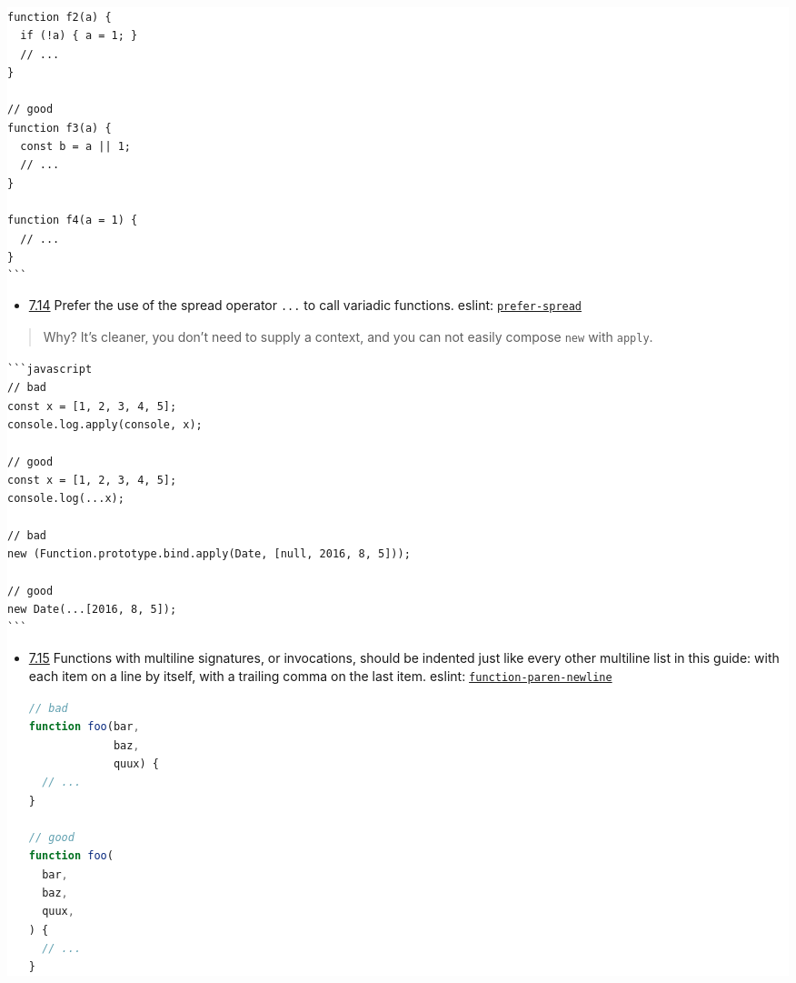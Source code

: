     function f2(a) {
      if (!a) { a = 1; }
      // ...
    }

    // good
    function f3(a) {
      const b = a || 1;
      // ...
    }

    function f4(a = 1) {
      // ...
    }
    ```

  <a name="functions--spread-vs-apply"></a><a name="7.14"></a>
  - [7.14](#functions--spread-vs-apply) Prefer the use of the spread operator `...` to call variadic functions. eslint: [`prefer-spread`](https://eslint.org/docs/rules/prefer-spread)

  > Why? It’s cleaner, you don’t need to supply a context, and you can not easily compose `new` with `apply`.

    ```javascript
    // bad
    const x = [1, 2, 3, 4, 5];
    console.log.apply(console, x);

    // good
    const x = [1, 2, 3, 4, 5];
    console.log(...x);

    // bad
    new (Function.prototype.bind.apply(Date, [null, 2016, 8, 5]));

    // good
    new Date(...[2016, 8, 5]);
    ```

  <a name="functions--signature-invocation-indentation"></a>
  - [7.15](#functions--signature-invocation-indentation) Functions with multiline signatures, or invocations, should be indented just like every other multiline list in this guide: with each item on a line by itself, with a trailing comma on the last item. eslint: [`function-paren-newline`](https://eslint.org/docs/rules/function-paren-newline)

    ```javascript
    // bad
    function foo(bar,
                 baz,
                 quux) {
      // ...
    }

    // good
    function foo(
      bar,
      baz,
      quux,
    ) {
      // ...
    }
